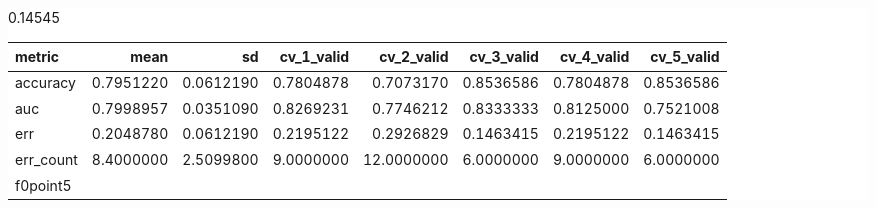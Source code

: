    <td style="text-align:right;"> 0.14545 </td>
  </tr>
</tbody>
</table>

 </td>
   <td> 

<table>
 <thead>
  <tr>
   <th style="text-align:left;"> metric </th>
   <th style="text-align:right;"> mean </th>
   <th style="text-align:right;"> sd </th>
   <th style="text-align:right;"> cv_1_valid </th>
   <th style="text-align:right;"> cv_2_valid </th>
   <th style="text-align:right;"> cv_3_valid </th>
   <th style="text-align:right;"> cv_4_valid </th>
   <th style="text-align:right;"> cv_5_valid </th>
  </tr>
 </thead>
<tbody>
  <tr>
   <td style="text-align:left;"> accuracy </td>
   <td style="text-align:right;"> 0.7951220 </td>
   <td style="text-align:right;"> 0.0612190 </td>
   <td style="text-align:right;"> 0.7804878 </td>
   <td style="text-align:right;"> 0.7073170 </td>
   <td style="text-align:right;"> 0.8536586 </td>
   <td style="text-align:right;"> 0.7804878 </td>
   <td style="text-align:right;"> 0.8536586 </td>
  </tr>
  <tr>
   <td style="text-align:left;"> auc </td>
   <td style="text-align:right;"> 0.7998957 </td>
   <td style="text-align:right;"> 0.0351090 </td>
   <td style="text-align:right;"> 0.8269231 </td>
   <td style="text-align:right;"> 0.7746212 </td>
   <td style="text-align:right;"> 0.8333333 </td>
   <td style="text-align:right;"> 0.8125000 </td>
   <td style="text-align:right;"> 0.7521008 </td>
  </tr>
  <tr>
   <td style="text-align:left;"> err </td>
   <td style="text-align:right;"> 0.2048780 </td>
   <td style="text-align:right;"> 0.0612190 </td>
   <td style="text-align:right;"> 0.2195122 </td>
   <td style="text-align:right;"> 0.2926829 </td>
   <td style="text-align:right;"> 0.1463415 </td>
   <td style="text-align:right;"> 0.2195122 </td>
   <td style="text-align:right;"> 0.1463415 </td>
  </tr>
  <tr>
   <td style="text-align:left;"> err_count </td>
   <td style="text-align:right;"> 8.4000000 </td>
   <td style="text-align:right;"> 2.5099800 </td>
   <td style="text-align:right;"> 9.0000000 </td>
   <td style="text-align:right;"> 12.0000000 </td>
   <td style="text-align:right;"> 6.0000000 </td>
   <td style="text-align:right;"> 9.0000000 </td>
   <td style="text-align:right;"> 6.0000000 </td>
  </tr>
  <tr>
   <td style="text-align:left;"> f0point5 </td>